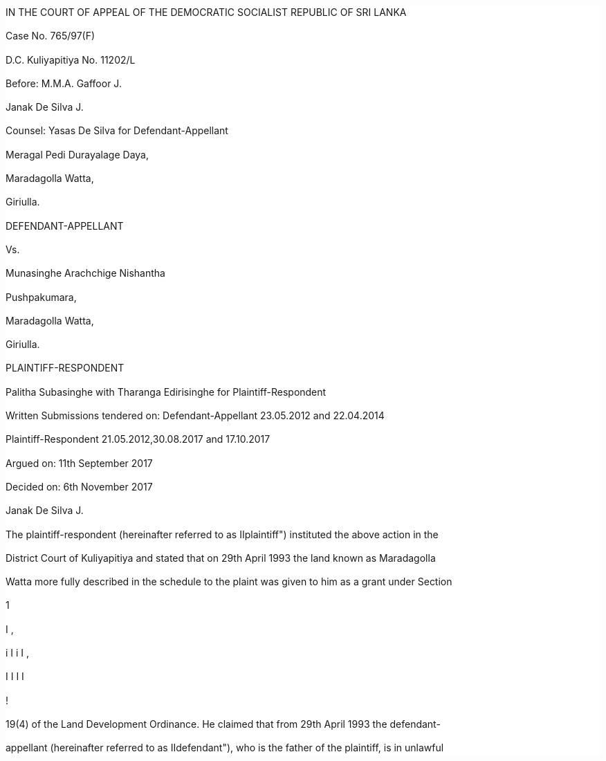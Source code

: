 IN THE COURT OF APPEAL OF THE DEMOCRATIC SOCIALIST REPUBLIC OF SRI LANKA

Case No. 765/97(F)

D.C. Kuliyapitiya No. 11202/L

Before: M.M.A. Gaffoor J.

Janak De Silva J.

Counsel: Yasas De Silva for Defendant-Appellant

Meragal Pedi Durayalage Daya,

Maradagolla Watta,

Giriulla.

DEFENDANT-APPELLANT

Vs.

Munasinghe Arachchige Nishantha

Pushpakumara,

Maradagolla Watta,

Giriulla.

PLAINTIFF-RESPONDENT

Palitha Subasinghe with Tharanga Edirisinghe for Plaintiff-Respondent

Written Submissions tendered on: Defendant-Appellant 23.05.2012 and 22.04.2014

Plaintiff-Respondent 21.05.2012,30.08.2017 and 17.10.2017

Argued on: 11th September 2017

Decided on: 6th November 2017

Janak De Silva J.

The plaintiff-respondent (hereinafter referred to as IIplaintiff") instituted the above action in the

District Court of Kuliyapitiya and stated that on 29th April 1993 the land known as Maradagolla

Watta more fully described in the schedule to the plaint was given to him as a grant under Section

1

I ,

i I i I ,

I I I I

!

19(4) of the Land Development Ordinance. He claimed that from 29th April 1993 the defendant-

appellant (hereinafter referred to as IIdefendant"), who is the father of the plaintiff, is in unlawful
